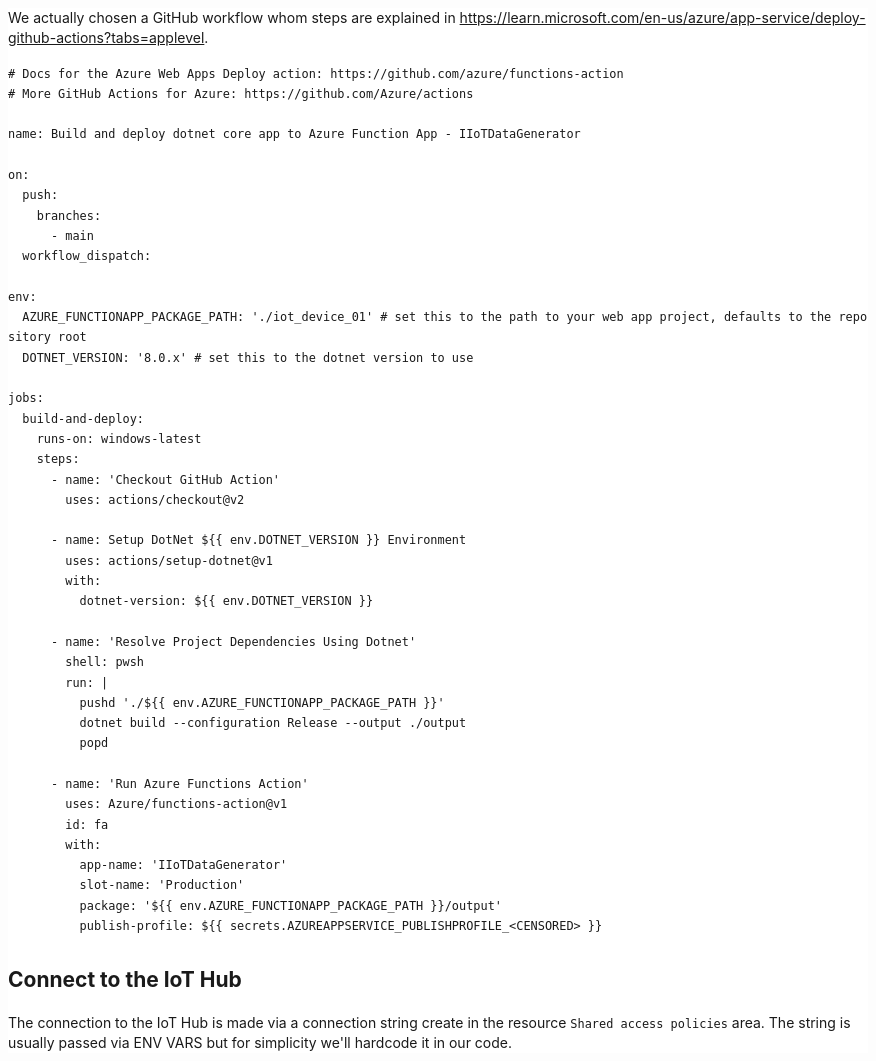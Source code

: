We actually chosen a GitHub workflow whom steps are explained in https://learn.microsoft.com/en-us/azure/app-service/deploy-github-actions?tabs=applevel.

```
# Docs for the Azure Web Apps Deploy action: https://github.com/azure/functions-action
# More GitHub Actions for Azure: https://github.com/Azure/actions

name: Build and deploy dotnet core app to Azure Function App - IIoTDataGenerator

on:
  push:
    branches:
      - main
  workflow_dispatch:

env:
  AZURE_FUNCTIONAPP_PACKAGE_PATH: './iot_device_01' # set this to the path to your web app project, defaults to the repository root
  DOTNET_VERSION: '8.0.x' # set this to the dotnet version to use

jobs:
  build-and-deploy:
    runs-on: windows-latest
    steps:
      - name: 'Checkout GitHub Action'
        uses: actions/checkout@v2

      - name: Setup DotNet ${{ env.DOTNET_VERSION }} Environment
        uses: actions/setup-dotnet@v1
        with:
          dotnet-version: ${{ env.DOTNET_VERSION }}

      - name: 'Resolve Project Dependencies Using Dotnet'
        shell: pwsh
        run: |
          pushd './${{ env.AZURE_FUNCTIONAPP_PACKAGE_PATH }}'
          dotnet build --configuration Release --output ./output
          popd

      - name: 'Run Azure Functions Action'
        uses: Azure/functions-action@v1
        id: fa
        with:
          app-name: 'IIoTDataGenerator'
          slot-name: 'Production'
          package: '${{ env.AZURE_FUNCTIONAPP_PACKAGE_PATH }}/output'
          publish-profile: ${{ secrets.AZUREAPPSERVICE_PUBLISHPROFILE_<CENSORED> }}
```

## Connect to the IoT Hub
The connection to the IoT Hub is made via a connection string create in the resource `Shared access policies` area.
The string is usually passed via ENV VARS but for simplicity we'll hardcode it in our code.
